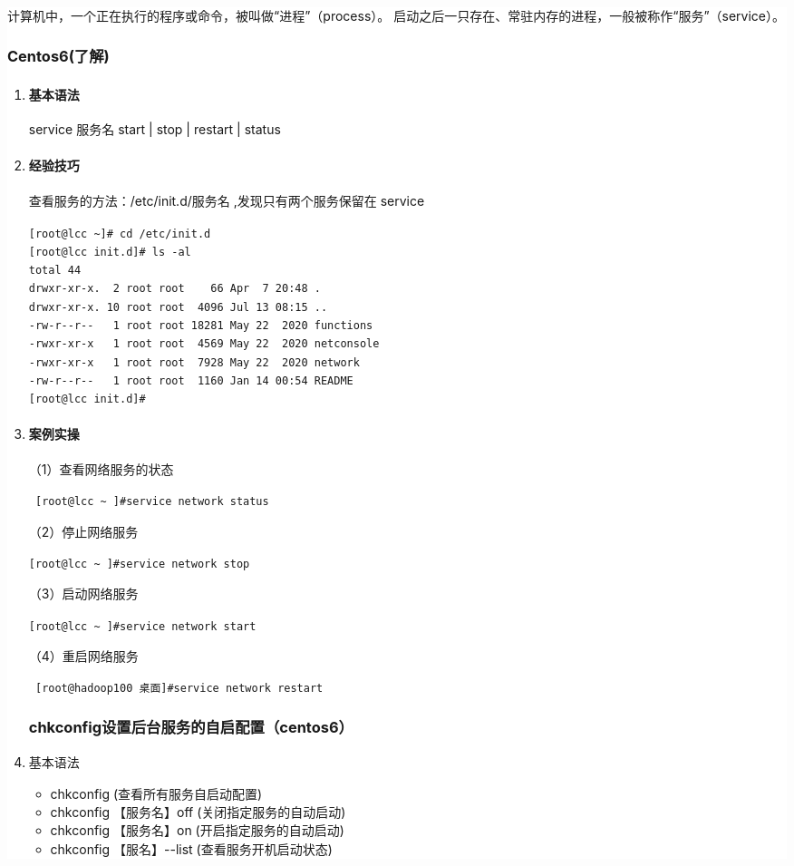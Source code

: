 计算机中，一个正在执行的程序或命令，被叫做“进程”（process）。 启动之后一只存在、常驻内存的进程，一般被称作“服务”（service）。

### Centos6(了解)

1. #### 基本语法

   service 服务名 start | stop |  restart | status

2. #### 经验技巧

   查看服务的方法：/etc/init.d/服务名 ,发现只有两个服务保留在 service

   ```
   [root@lcc ~]# cd /etc/init.d
   [root@lcc init.d]# ls -al
   total 44
   drwxr-xr-x.  2 root root    66 Apr  7 20:48 .
   drwxr-xr-x. 10 root root  4096 Jul 13 08:15 ..
   -rw-r--r--   1 root root 18281 May 22  2020 functions
   -rwxr-xr-x   1 root root  4569 May 22  2020 netconsole
   -rwxr-xr-x   1 root root  7928 May 22  2020 network
   -rw-r--r--   1 root root  1160 Jan 14 00:54 README
   [root@lcc init.d]#
   ```

   

3. #### 案例实操

   （1）查看网络服务的状态

   ```
    [root@lcc ~ ]#service network status 
   ```

   

   （2）停止网络服务

   ```
   [root@lcc ~ ]#service network stop 
   ```

   （3）启动网络服务

   ```
   [root@lcc ~ ]#service network start 
   ```

   （4）重启网络服务

   ```
    [root@hadoop100 桌面]#service network restart
   ```

   ### chkconfig设置后台服务的自启配置（centos6）

1. 基本语法
   - chkconfig  (查看所有服务自启动配置)
   - chkconfig 【服务名】off  (关闭指定服务的自动启动)
   - chkconfig 【服务名】on  (开启指定服务的自动启动)
   - chkconfig 【服名】--list (查看服务开机启动状态)

